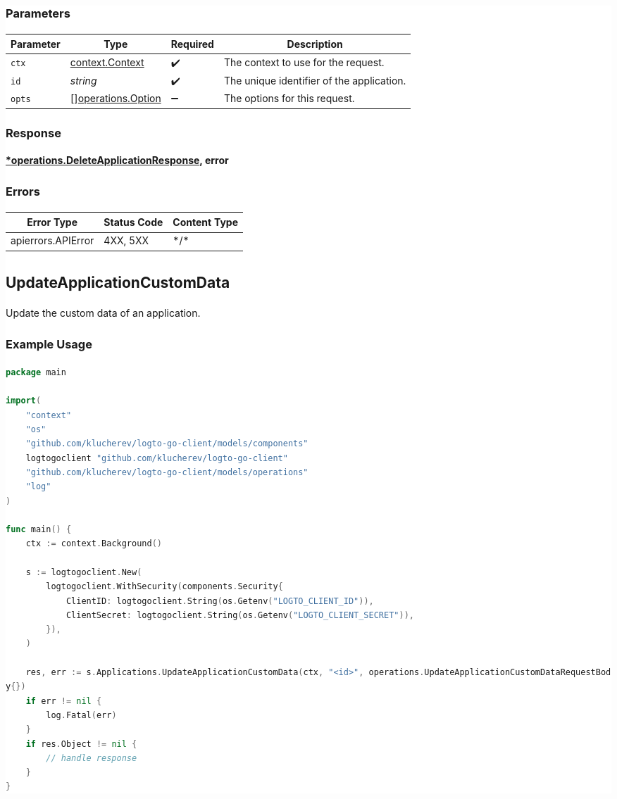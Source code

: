 ### Parameters

| Parameter                                                | Type                                                     | Required                                                 | Description                                              |
| -------------------------------------------------------- | -------------------------------------------------------- | -------------------------------------------------------- | -------------------------------------------------------- |
| `ctx`                                                    | [context.Context](https://pkg.go.dev/context#Context)    | :heavy_check_mark:                                       | The context to use for the request.                      |
| `id`                                                     | *string*                                                 | :heavy_check_mark:                                       | The unique identifier of the application.                |
| `opts`                                                   | [][operations.Option](../../models/operations/option.md) | :heavy_minus_sign:                                       | The options for this request.                            |

### Response

**[*operations.DeleteApplicationResponse](../../models/operations/deleteapplicationresponse.md), error**

### Errors

| Error Type         | Status Code        | Content Type       |
| ------------------ | ------------------ | ------------------ |
| apierrors.APIError | 4XX, 5XX           | \*/\*              |

## UpdateApplicationCustomData

Update the custom data of an application.

### Example Usage

```go
package main

import(
	"context"
	"os"
	"github.com/klucherev/logto-go-client/models/components"
	logtogoclient "github.com/klucherev/logto-go-client"
	"github.com/klucherev/logto-go-client/models/operations"
	"log"
)

func main() {
    ctx := context.Background()

    s := logtogoclient.New(
        logtogoclient.WithSecurity(components.Security{
            ClientID: logtogoclient.String(os.Getenv("LOGTO_CLIENT_ID")),
            ClientSecret: logtogoclient.String(os.Getenv("LOGTO_CLIENT_SECRET")),
        }),
    )

    res, err := s.Applications.UpdateApplicationCustomData(ctx, "<id>", operations.UpdateApplicationCustomDataRequestBody{})
    if err != nil {
        log.Fatal(err)
    }
    if res.Object != nil {
        // handle response
    }
}
```
